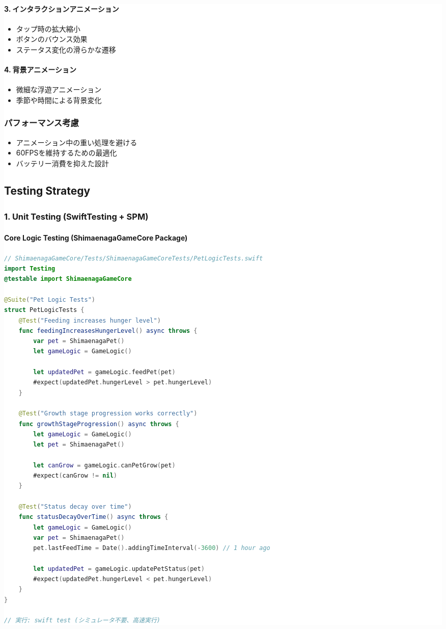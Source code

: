 #### 3. インタラクションアニメーション
- タップ時の拡大縮小
- ボタンのバウンス効果
- ステータス変化の滑らかな遷移

#### 4. 背景アニメーション
- 微細な浮遊アニメーション
- 季節や時間による背景変化

### パフォーマンス考慮

- アニメーション中の重い処理を避ける
- 60FPSを維持するための最適化
- バッテリー消費を抑えた設計

## Testing Strategy

### 1. Unit Testing (SwiftTesting + SPM)

#### Core Logic Testing (ShimaenagaGameCore Package)
```swift
// ShimaenagaGameCore/Tests/ShimaenagaGameCoreTests/PetLogicTests.swift
import Testing
@testable import ShimaenagaGameCore

@Suite("Pet Logic Tests")
struct PetLogicTests {
    @Test("Feeding increases hunger level")
    func feedingIncreasesHungerLevel() async throws {
        var pet = ShimaenagaPet()
        let gameLogic = GameLogic()
        
        let updatedPet = gameLogic.feedPet(pet)
        #expect(updatedPet.hungerLevel > pet.hungerLevel)
    }
    
    @Test("Growth stage progression works correctly")
    func growthStageProgression() async throws {
        let gameLogic = GameLogic()
        let pet = ShimaenagaPet()
        
        let canGrow = gameLogic.canPetGrow(pet)
        #expect(canGrow != nil)
    }
    
    @Test("Status decay over time")
    func statusDecayOverTime() async throws {
        let gameLogic = GameLogic()
        var pet = ShimaenagaPet()
        pet.lastFeedTime = Date().addingTimeInterval(-3600) // 1 hour ago
        
        let updatedPet = gameLogic.updatePetStatus(pet)
        #expect(updatedPet.hungerLevel < pet.hungerLevel)
    }
}

// 実行: swift test (シミュレータ不要、高速実行)
```

